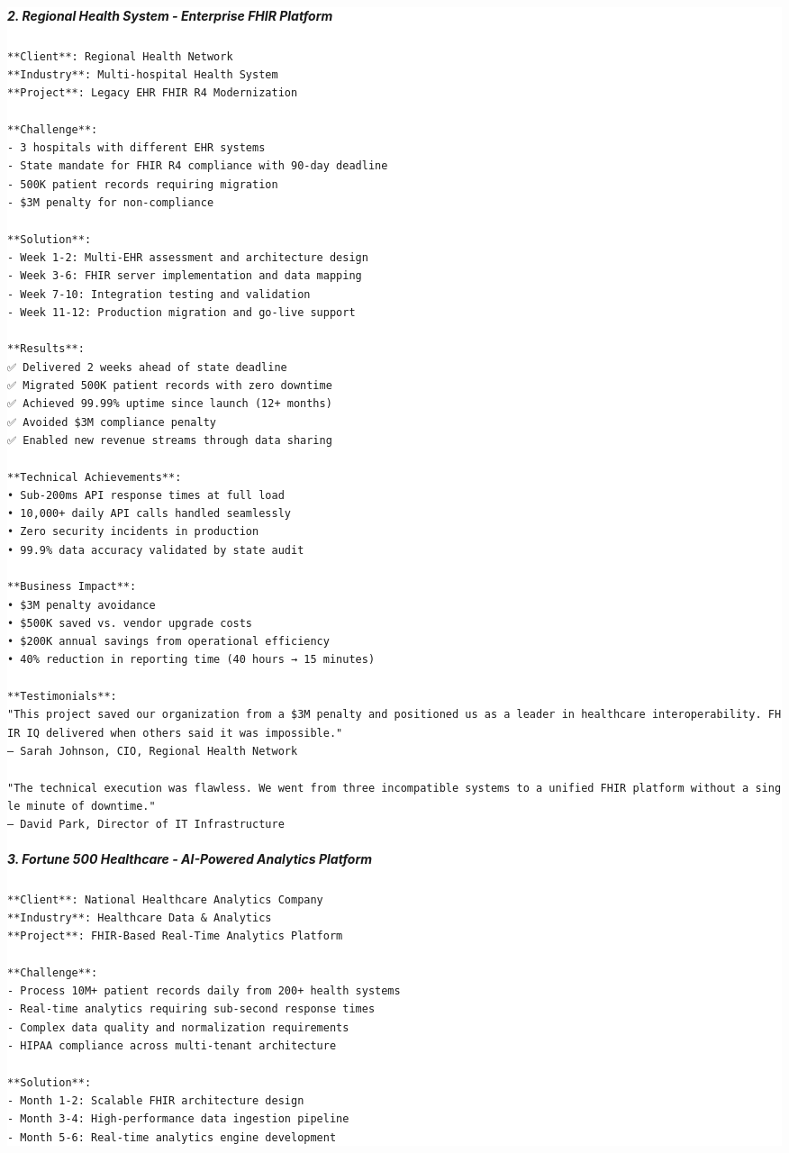 ##### 2. Regional Health System - Enterprise FHIR Platform
```
**Client**: Regional Health Network
**Industry**: Multi-hospital Health System
**Project**: Legacy EHR FHIR R4 Modernization

**Challenge**:
- 3 hospitals with different EHR systems
- State mandate for FHIR R4 compliance with 90-day deadline
- 500K patient records requiring migration
- $3M penalty for non-compliance

**Solution**:
- Week 1-2: Multi-EHR assessment and architecture design
- Week 3-6: FHIR server implementation and data mapping
- Week 7-10: Integration testing and validation
- Week 11-12: Production migration and go-live support

**Results**:
✅ Delivered 2 weeks ahead of state deadline
✅ Migrated 500K patient records with zero downtime
✅ Achieved 99.99% uptime since launch (12+ months)
✅ Avoided $3M compliance penalty
✅ Enabled new revenue streams through data sharing

**Technical Achievements**:
• Sub-200ms API response times at full load
• 10,000+ daily API calls handled seamlessly
• Zero security incidents in production
• 99.9% data accuracy validated by state audit

**Business Impact**:
• $3M penalty avoidance
• $500K saved vs. vendor upgrade costs
• $200K annual savings from operational efficiency
• 40% reduction in reporting time (40 hours → 15 minutes)

**Testimonials**:
"This project saved our organization from a $3M penalty and positioned us as a leader in healthcare interoperability. FHIR IQ delivered when others said it was impossible."
— Sarah Johnson, CIO, Regional Health Network

"The technical execution was flawless. We went from three incompatible systems to a unified FHIR platform without a single minute of downtime."
— David Park, Director of IT Infrastructure
```

##### 3. Fortune 500 Healthcare - AI-Powered Analytics Platform
```
**Client**: National Healthcare Analytics Company
**Industry**: Healthcare Data & Analytics
**Project**: FHIR-Based Real-Time Analytics Platform

**Challenge**:
- Process 10M+ patient records daily from 200+ health systems
- Real-time analytics requiring sub-second response times
- Complex data quality and normalization requirements
- HIPAA compliance across multi-tenant architecture

**Solution**:
- Month 1-2: Scalable FHIR architecture design
- Month 3-4: High-performance data ingestion pipeline
- Month 5-6: Real-time analytics engine development
```